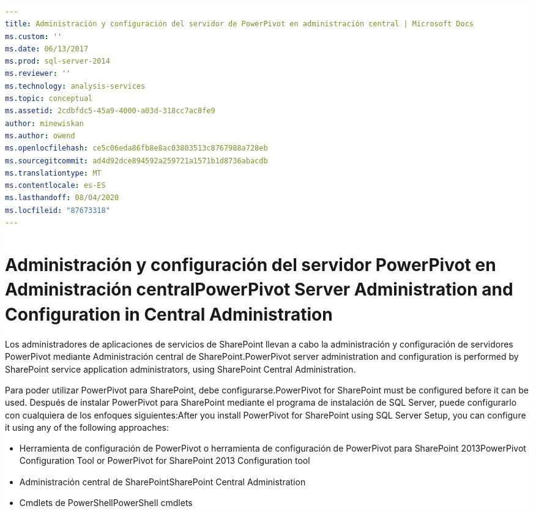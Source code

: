 ```yaml
---
title: Administración y configuración del servidor de PowerPivot en administración central | Microsoft Docs
ms.custom: ''
ms.date: 06/13/2017
ms.prod: sql-server-2014
ms.reviewer: ''
ms.technology: analysis-services
ms.topic: conceptual
ms.assetid: 2cdbfdc5-45a9-4000-a03d-318cc7ac8fe9
author: minewiskan
ms.author: owend
ms.openlocfilehash: ce5c06eda86fb8e8ac03803513c8767988a728eb
ms.sourcegitcommit: ad4d92dce894592a259721a1571b1d8736abacdb
ms.translationtype: MT
ms.contentlocale: es-ES
ms.lasthandoff: 08/04/2020
ms.locfileid: "87673318"
---
```

# <a name="powerpivot-server-administration-and-configuration-in-central-administration"></a><span data-ttu-id="90b7b-102">Administración y configuración del servidor PowerPivot en Administración central</span><span class="sxs-lookup"><span data-stu-id="90b7b-102">PowerPivot Server Administration and Configuration in Central Administration</span></span>
  <span data-ttu-id="90b7b-103">Los administradores de aplicaciones de servicios de SharePoint llevan a cabo la administración y configuración de servidores PowerPivot mediante Administración central de SharePoint.</span><span class="sxs-lookup"><span data-stu-id="90b7b-103">PowerPivot server administration and configuration is performed by SharePoint service application administrators, using SharePoint Central Administration.</span></span>  
  
 <span data-ttu-id="90b7b-104">Para poder utilizar PowerPivot para SharePoint, debe configurarse.</span><span class="sxs-lookup"><span data-stu-id="90b7b-104">PowerPivot for SharePoint must be configured before it can be used.</span></span> <span data-ttu-id="90b7b-105">Después de instalar PowerPivot para SharePoint mediante el programa de instalación de SQL Server, puede configurarlo con cualquiera de los enfoques siguientes:</span><span class="sxs-lookup"><span data-stu-id="90b7b-105">After you install PowerPivot for SharePoint using SQL Server Setup, you can configure it using any of the following approaches:</span></span>  
  
-   <span data-ttu-id="90b7b-106">Herramienta de configuración de PowerPivot o herramienta de configuración de PowerPivot para SharePoint 2013</span><span class="sxs-lookup"><span data-stu-id="90b7b-106">PowerPivot Configuration Tool or PowerPivot for SharePoint 2013 Configuration tool</span></span>  
  
-   <span data-ttu-id="90b7b-107">Administración central de SharePoint</span><span class="sxs-lookup"><span data-stu-id="90b7b-107">SharePoint Central Administration</span></span>  
  
-   <span data-ttu-id="90b7b-108">Cmdlets de PowerShell</span><span class="sxs-lookup"><span data-stu-id="90b7b-108">PowerShell cmdlets</span></span>  
  